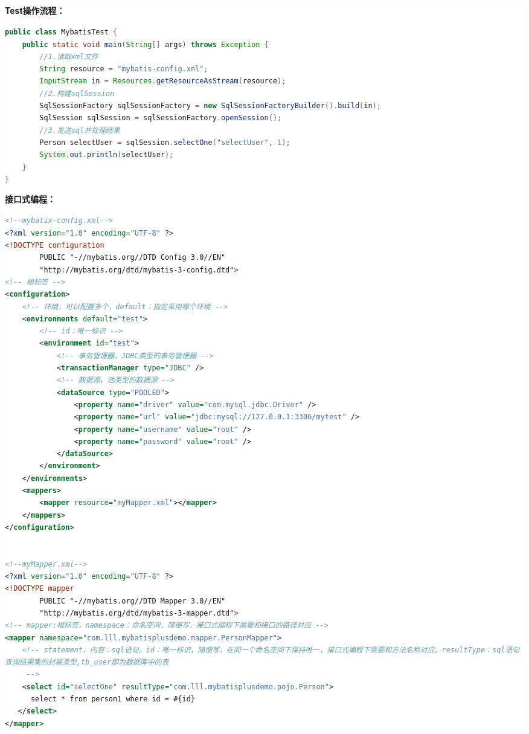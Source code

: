 **Test操作流程：**

```java
public class MybatisTest {
    public static void main(String[] args) throws Exception {
        //1.读取xml文件
        String resource = "mybatis-config.xml";
        InputStream in = Resources.getResourceAsStream(resource);
        //2.构建sqlSession
        SqlSessionFactory sqlSessionFactory = new SqlSessionFactoryBuilder().build(in);
        SqlSession sqlSession = sqlSessionFactory.openSession();
        //3.发送sql并处理结果
        Person selectUser = sqlSession.selectOne("selectUser", 1);
        System.out.println(selectUser);
    }
}

```

**接口式编程：**

```xml
<!--mybatix-config.xml-->
<?xml version="1.0" encoding="UTF-8" ?>
<!DOCTYPE configuration
        PUBLIC "-//mybatis.org//DTD Config 3.0//EN"
        "http://mybatis.org/dtd/mybatis-3-config.dtd">
<!-- 根标签 -->
<configuration>
    <!-- 环境，可以配置多个，default：指定采用哪个环境 -->
    <environments default="test">
        <!-- id：唯一标识 -->
        <environment id="test">
            <!-- 事务管理器，JDBC类型的事务管理器 -->
            <transactionManager type="JDBC" />
            <!-- 数据源，池类型的数据源 -->
            <dataSource type="POOLED">
                <property name="driver" value="com.mysql.jdbc.Driver" />
                <property name="url" value="jdbc:mysql://127.0.0.1:3306/mytest" />
                <property name="username" value="root" />
                <property name="password" value="root" />
            </dataSource>
        </environment>
    </environments>
    <mappers>
        <mapper resource="myMapper.xml"></mapper>
    </mappers>
</configuration>


<!--myMapper.xml-->
<?xml version="1.0" encoding="UTF-8" ?>
<!DOCTYPE mapper
        PUBLIC "-//mybatis.org//DTD Mapper 3.0//EN"
        "http://mybatis.org/dtd/mybatis-3-mapper.dtd">
<!-- mapper:根标签，namespace：命名空间，随便写，接口式编程下需要和接口的路径对应 -->
<mapper namespace="com.lll.mybatisplusdemo.mapper.PersonMapper">
    <!-- statement，内容：sql语句。id：唯一标识，随便写，在同一个命名空间下保持唯一，接口式编程下需要和方法名称对应。resultType：sql语句查询结果集的封装类型,tb_user即为数据库中的表
     -->
    <select id="selectOne" resultType="com.lll.mybatisplusdemo.pojo.Person">
      select * from person1 where id = #{id}
   </select>
</mapper>

```